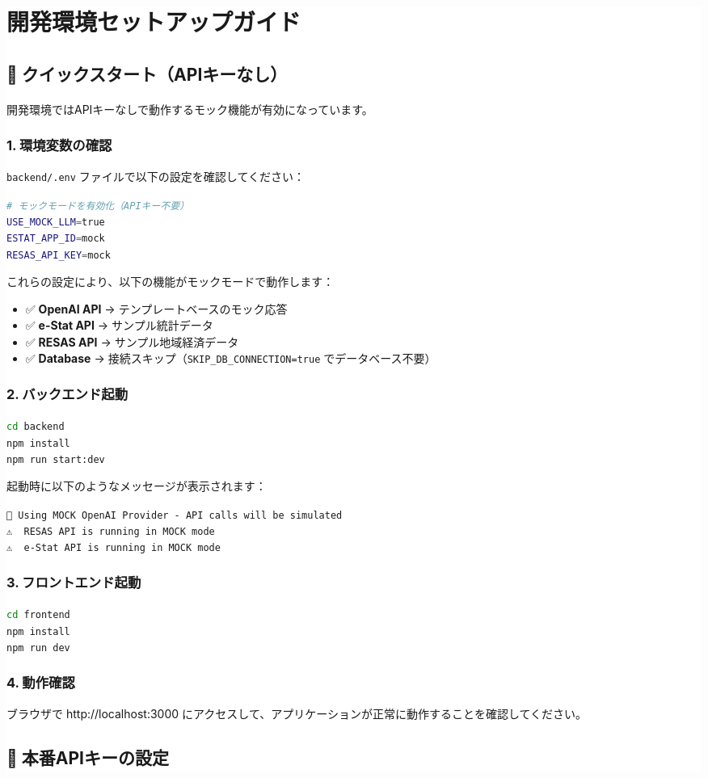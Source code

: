 # 開発環境セットアップガイド

## 🚀 クイックスタート（APIキーなし）

開発環境ではAPIキーなしで動作するモック機能が有効になっています。

### 1. 環境変数の確認

`backend/.env` ファイルで以下の設定を確認してください：

```bash
# モックモードを有効化（APIキー不要）
USE_MOCK_LLM=true
ESTAT_APP_ID=mock
RESAS_API_KEY=mock
```

これらの設定により、以下の機能がモックモードで動作します：

- ✅ **OpenAI API** → テンプレートベースのモック応答
- ✅ **e-Stat API** → サンプル統計データ
- ✅ **RESAS API** → サンプル地域経済データ
- ✅ **Database** → 接続スキップ（`SKIP_DB_CONNECTION=true` でデータベース不要）

### 2. バックエンド起動

```bash
cd backend
npm install
npm run start:dev
```

起動時に以下のようなメッセージが表示されます：

```
🔧 Using MOCK OpenAI Provider - API calls will be simulated
⚠️  RESAS API is running in MOCK mode
⚠️  e-Stat API is running in MOCK mode
```

### 3. フロントエンド起動

```bash
cd frontend
npm install
npm run dev
```

### 4. 動作確認

ブラウザで http://localhost:3000 にアクセスして、アプリケーションが正常に動作することを確認してください。

## 🔑 本番APIキーの設定
